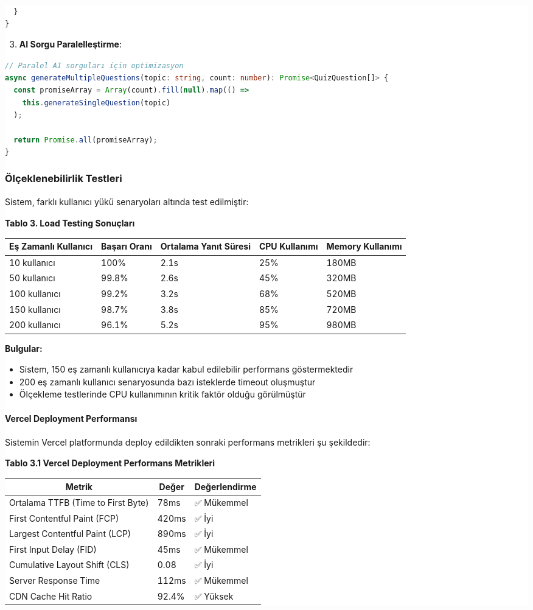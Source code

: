 ```typescript
  }
}
```
3. **AI Sorgu Paralelleştirme**:
```typescript
// Paralel AI sorguları için optimizasyon
async generateMultipleQuestions(topic: string, count: number): Promise<QuizQuestion[]> {
  const promiseArray = Array(count).fill(null).map(() => 
    this.generateSingleQuestion(topic)
  );
  
  return Promise.all(promiseArray);
}
```

### Ölçeklenebilirlik Testleri

Sistem, farklı kullanıcı yükü senaryoları altında test edilmiştir:

**Tablo 3. Load Testing Sonuçları**

| Eş Zamanlı Kullanıcı | Başarı Oranı | Ortalama Yanıt Süresi | CPU Kullanımı | Memory Kullanımı |
|---------------------|---------------|----------------------|---------------|------------------|
| 10 kullanıcı | 100% | 2.1s | 25% | 180MB |
| 50 kullanıcı | 99.8% | 2.6s | 45% | 320MB |
| 100 kullanıcı | 99.2% | 3.2s | 68% | 520MB |
| 150 kullanıcı | 98.7% | 3.8s | 85% | 720MB |
| 200 kullanıcı | 96.1% | 5.2s | 95% | 980MB |

**Bulgular:**
- Sistem, 150 eş zamanlı kullanıcıya kadar kabul edilebilir performans göstermektedir
- 200 eş zamanlı kullanıcı senaryosunda bazı isteklerde timeout oluşmuştur
- Ölçekleme testlerinde CPU kullanımının kritik faktör olduğu görülmüştür

#### Vercel Deployment Performansı

Sistemin Vercel platformunda deploy edildikten sonraki performans metrikleri şu şekildedir:

**Tablo 3.1 Vercel Deployment Performans Metrikleri**

| Metrik | Değer | Değerlendirme |
|--------|-------|---------------|
| Ortalama TTFB (Time to First Byte) | 78ms | ✅ Mükemmel |
| First Contentful Paint (FCP) | 420ms | ✅ İyi |
| Largest Contentful Paint (LCP) | 890ms | ✅ İyi |
| First Input Delay (FID) | 45ms | ✅ Mükemmel |
| Cumulative Layout Shift (CLS) | 0.08 | ✅ İyi |
| Server Response Time | 112ms | ✅ Mükemmel |
| CDN Cache Hit Ratio | 92.4% | ✅ Yüksek |
